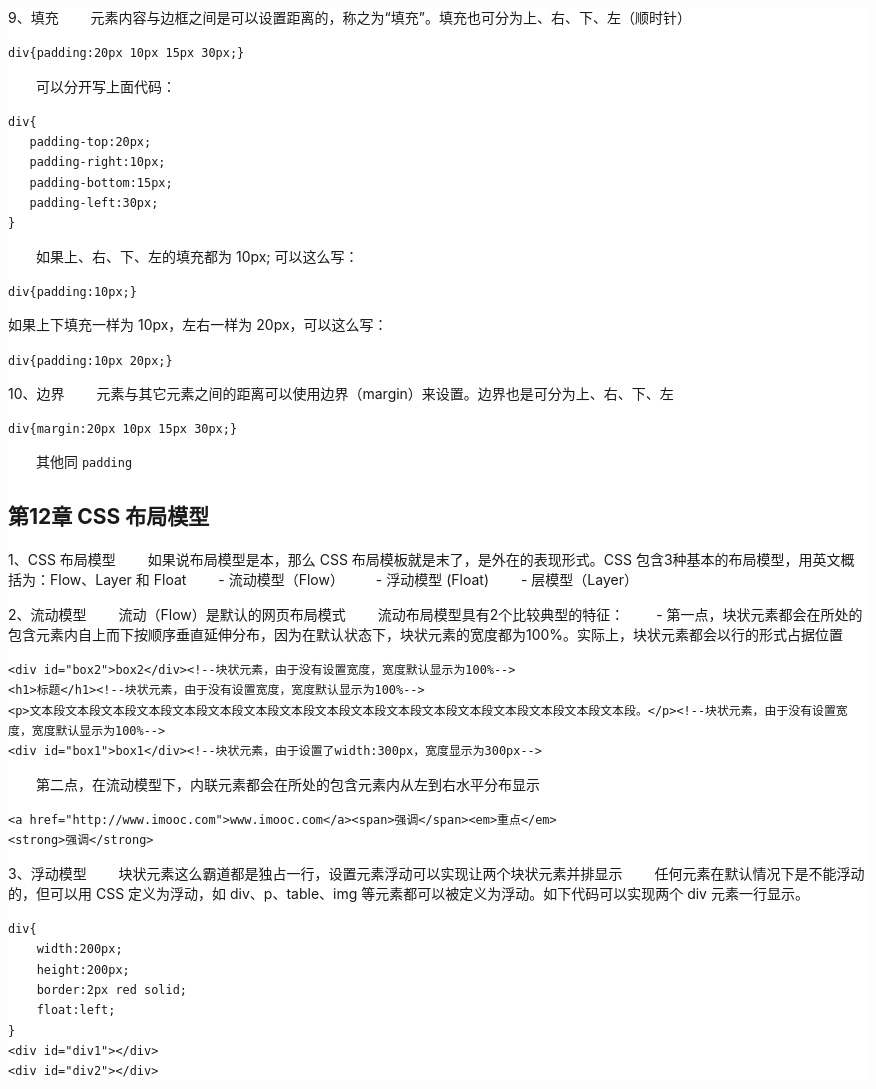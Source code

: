 9、填充
&emsp;&emsp;元素内容与边框之间是可以设置距离的，称之为“填充”。填充也可分为上、右、下、左（顺时针）
```
div{padding:20px 10px 15px 30px;}
```
&emsp;&emsp;可以分开写上面代码：
```
div{
   padding-top:20px;
   padding-right:10px;
   padding-bottom:15px;
   padding-left:30px;
}
```
&emsp;&emsp;如果上、右、下、左的填充都为 10px; 可以这么写：
```
div{padding:10px;}
```
如果上下填充一样为 10px，左右一样为 20px，可以这么写：
```
div{padding:10px 20px;}
```

10、边界
&emsp;&emsp;元素与其它元素之间的距离可以使用边界（margin）来设置。边界也是可分为上、右、下、左
```
div{margin:20px 10px 15px 30px;}
```
&emsp;&emsp;其他同 `padding`

## 第12章 CSS 布局模型
1、CSS 布局模型
&emsp;&emsp;如果说布局模型是本，那么 CSS 布局模板就是末了，是外在的表现形式。CSS 包含3种基本的布局模型，用英文概括为：Flow、Layer 和 Float
&emsp;&emsp;- 流动模型（Flow）
&emsp;&emsp;- 浮动模型 (Float)
&emsp;&emsp;- 层模型（Layer）

2、流动模型
&emsp;&emsp;流动（Flow）是默认的网页布局模式
&emsp;&emsp;流动布局模型具有2个比较典型的特征：
&emsp;&emsp;- 第一点，块状元素都会在所处的包含元素内自上而下按顺序垂直延伸分布，因为在默认状态下，块状元素的宽度都为100%。实际上，块状元素都会以行的形式占据位置
```
<div id="box2">box2</div><!--块状元素，由于没有设置宽度，宽度默认显示为100%-->
<h1>标题</h1><!--块状元素，由于没有设置宽度，宽度默认显示为100%-->
<p>文本段文本段文本段文本段文本段文本段文本段文本段文本段文本段文本段文本段文本段文本段文本段文本段文本段。</p><!--块状元素，由于没有设置宽度，宽度默认显示为100%-->
<div id="box1">box1</div><!--块状元素，由于设置了width:300px，宽度显示为300px-->
```
&emsp;&emsp;第二点，在流动模型下，内联元素都会在所处的包含元素内从左到右水平分布显示
```
<a href="http://www.imooc.com">www.imooc.com</a><span>强调</span><em>重点</em>
<strong>强调</strong>
```

3、浮动模型
&emsp;&emsp;块状元素这么霸道都是独占一行，设置元素浮动可以实现让两个块状元素并排显示
&emsp;&emsp;任何元素在默认情况下是不能浮动的，但可以用 CSS 定义为浮动，如 div、p、table、img 等元素都可以被定义为浮动。如下代码可以实现两个 div 元素一行显示。
```
div{
    width:200px;
    height:200px;
    border:2px red solid;
    float:left;
}
<div id="div1"></div>
<div id="div2"></div>
```
